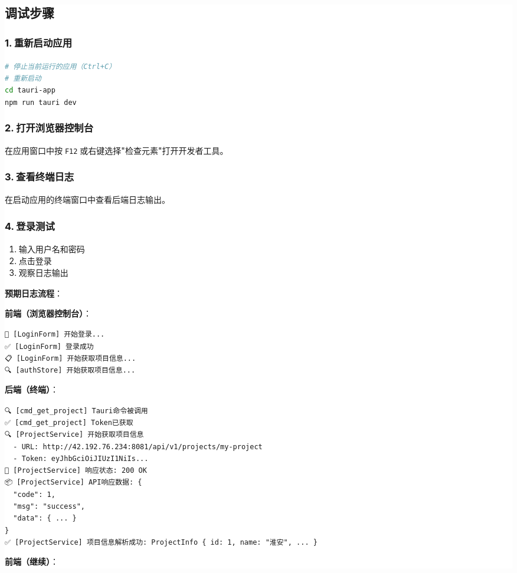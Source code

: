 ## 调试步骤

### 1. 重新启动应用

```bash
# 停止当前运行的应用（Ctrl+C）
# 重新启动
cd tauri-app
npm run tauri dev
```

### 2. 打开浏览器控制台

在应用窗口中按 `F12` 或右键选择"检查元素"打开开发者工具。

### 3. 查看终端日志

在启动应用的终端窗口中查看后端日志输出。

### 4. 登录测试

1. 输入用户名和密码
2. 点击登录
3. 观察日志输出

**预期日志流程**：

**前端（浏览器控制台）**：

```
🔐 [LoginForm] 开始登录...
✅ [LoginForm] 登录成功
📋 [LoginForm] 开始获取项目信息...
🔍 [authStore] 开始获取项目信息...
```

**后端（终端）**：

```
🔍 [cmd_get_project] Tauri命令被调用
✅ [cmd_get_project] Token已获取
🔍 [ProjectService] 开始获取项目信息
  - URL: http://42.192.76.234:8081/api/v1/projects/my-project
  - Token: eyJhbGciOiJIUzI1NiIs...
📡 [ProjectService] 响应状态: 200 OK
📦 [ProjectService] API响应数据: {
  "code": 1,
  "msg": "success",
  "data": { ... }
}
✅ [ProjectService] 项目信息解析成功: ProjectInfo { id: 1, name: "淮安", ... }
```

**前端（继续）**：
